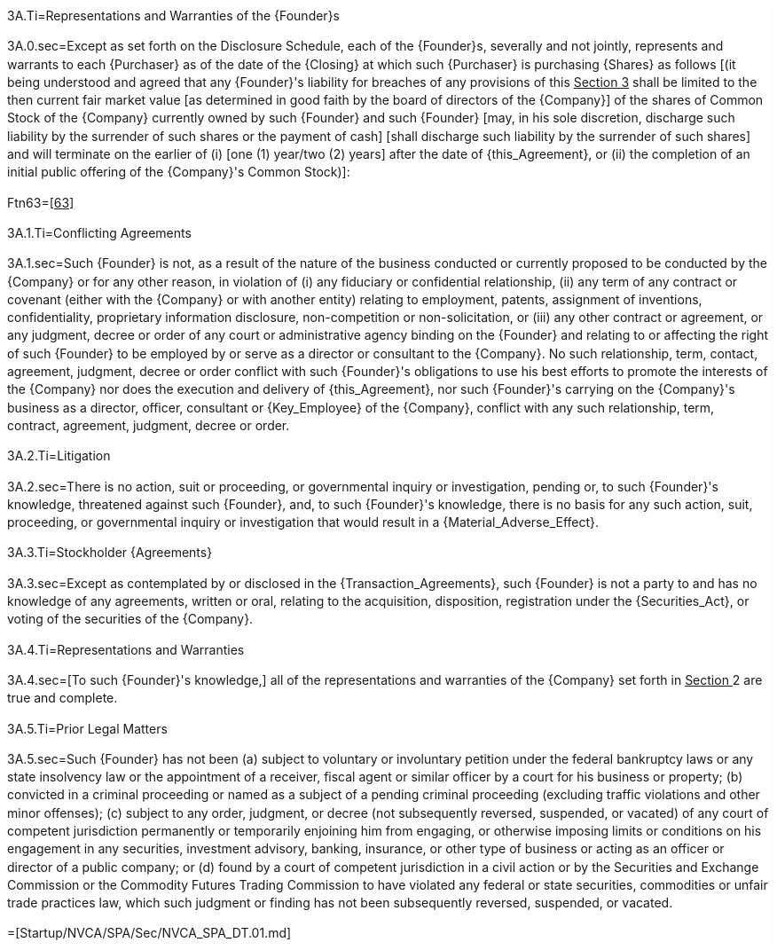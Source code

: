 

3A.Ti=Representations and Warranties of the {Founder}s

3A.0.sec=Except as set forth on the Disclosure Schedule, each of the {Founder}s, severally and not jointly, represents and warrants to each {Purchaser} as of the date of the {Closing} at which such {Purchaser} is purchasing {Shares} as follows [(it being understood and agreed that any {Founder}'s liability for breaches of any provisions of this <u>Section 3</u> shall be limited to the then current fair market value [as determined in good faith by the board of directors of the {Company}] of the shares of Common Stock of the {Company} currently owned by such {Founder} and such {Founder} [may, in his sole discretion, discharge such liability by the surrender of such shares or the payment of cash] [shall discharge such liability by the surrender of such shares] and will terminate on the earlier of (i) [one (1) year/two (2) years] after the date of {this_Agreement}, or (ii) the completion of an initial public offering of the {Company}'s Common Stock)]:


Ftn63=<a href="#_ftn63" name="_ftnref" title="">[63]</a>

3A.1.Ti=Conflicting Agreements

3A.1.sec=Such {Founder} is not, as a result of the nature of the business conducted or currently proposed to be conducted by the {Company} or for any other reason, in violation of (i) any fiduciary or confidential relationship, (ii) any term of any contract or covenant (either with the {Company} or with another entity) relating to employment, patents, assignment of inventions, confidentiality, proprietary information disclosure, non-competition or non-solicitation, or (iii) any other contract or agreement, or any judgment, decree or order of any court or administrative agency binding on the {Founder} and relating to or affecting the right of such {Founder} to be employed by or serve as a director or consultant to the {Company}. No such relationship, term, contact, agreement, judgment, decree or order conflict with such {Founder}'s obligations to use his best efforts to promote the interests of the {Company} nor does the execution and delivery of {this_Agreement}, nor such {Founder}'s carrying on the {Company}'s business as a director, officer, consultant or {Key_Employee} of the {Company}, conflict with any such relationship, term, contract, agreement, judgment, decree or order.

3A.2.Ti=Litigation

3A.2.sec=There is no action, suit or proceeding, or governmental inquiry or investigation, pending or, to such {Founder}'s knowledge, threatened against such {Founder}, and, to such {Founder}'s knowledge, there is no basis for any such action, suit, proceeding, or governmental inquiry or investigation that would result in a {Material_Adverse_Effect}.

3A.3.Ti=Stockholder {Agreements}

3A.3.sec=Except as contemplated by or disclosed in the {Transaction_Agreements}, such {Founder} is not a party to and has no knowledge of any agreements, written or oral, relating to the acquisition, disposition, registration under the {Securities_Act}, or voting of the securities of the {Company}.

3A.4.Ti=Representations and Warranties

3A.4.sec=[To such {Founder}'s knowledge,] all of the representations and warranties of the {Company} set forth in <u>Section </u>2 are true and complete.

3A.5.Ti=Prior Legal Matters

3A.5.sec=Such {Founder} has not been (a) subject to voluntary or involuntary petition under the federal bankruptcy laws or any state insolvency law or the appointment of a receiver, fiscal agent or similar officer by a court for his business or property; (b) convicted in a criminal proceeding or named as a subject of a pending criminal proceeding (excluding traffic violations and other minor offenses); (c) subject to any order, judgment, or decree (not subsequently reversed, suspended, or vacated) of any court of competent jurisdiction permanently or temporarily enjoining him from engaging, or otherwise imposing limits or conditions on his engagement in any securities, investment advisory, banking, insurance, or other type of business or acting as an officer or director of a public company; or (d) found by a court of competent jurisdiction in a civil action or by the Securities and Exchange Commission or the Commodity Futures Trading Commission to have violated any federal or state securities, commodities or unfair trade practices law, which such judgment or finding has not been subsequently reversed, suspended, or vacated.


=[Startup/NVCA/SPA/Sec/NVCA_SPA_DT.01.md]

